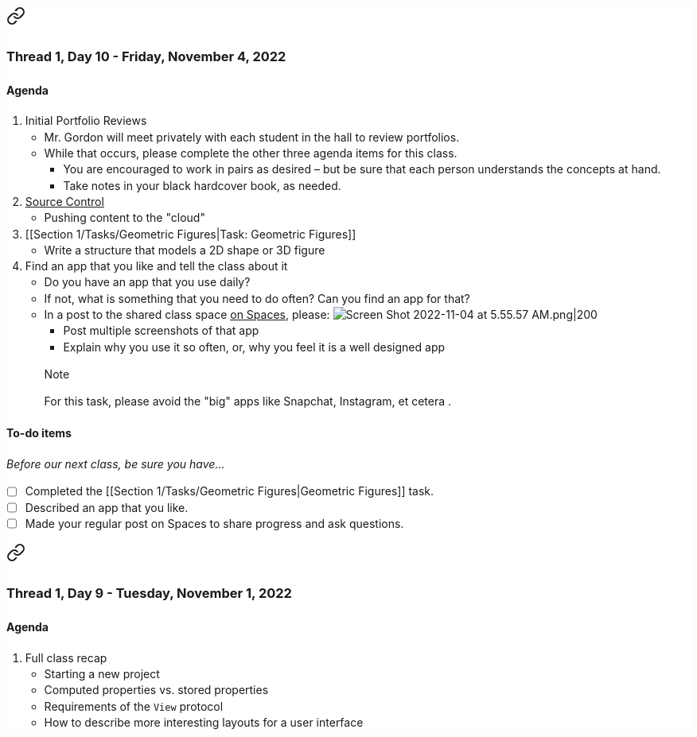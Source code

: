 </div></div>


<div class="transclusion internal-embed is-loaded"><a class="markdown-embed-link" href="/section-1/thread-1/day-10/" aria-label="Open link"><svg xmlns="http://www.w3.org/2000/svg" width="24" height="24" viewBox="0 0 24 24" fill="none" stroke="currentColor" stroke-width="2" stroke-linecap="round" stroke-linejoin="round" class="svg-icon lucide-link"><path d="M10 13a5 5 0 0 0 7.54.54l3-3a5 5 0 0 0-7.07-7.07l-1.72 1.71"></path><path d="M14 11a5 5 0 0 0-7.54-.54l-3 3a5 5 0 0 0 7.07 7.07l1.71-1.71"></path></svg></a><div class="markdown-embed">




### Thread 1, Day 10 - Friday, November 4, 2022
#### Agenda
1. Initial Portfolio Reviews
	- Mr. Gordon will meet privately with each student in the hall to review portfolios.
	- While that occurs, please complete the other three agenda items for this class.
		- You are encouraged to work in pairs as desired – but be sure that each person understands the concepts at hand.
		- Take notes in your black hardcover book, as needed.
2. [Source Control](https://www.icloud.com/iclouddrive/0c7_jAnrxYRdnLNGGSU9ZZT_Q#Day_10a_-_Source_Control_-_Pushing_Content_to_the_Cloud)
	- Pushing content to the "cloud"
3. [[Section 1/Tasks/Geometric Figures\|Task: Geometric Figures]]
	- Write a structure that models a 2D shape or 3D figure
4. Find an app that you like and tell the class about it
	- Do you have an app that you use daily?
	- If not, what is something that you need to do often? Can you find an app for that?
	- In a post to the shared class space [on Spaces](https://ca.spacesedu.com/), please:
	  ![Screen Shot 2022-11-04 at 5.55.57 AM.png|200](/img/user/Attachments/Screen%20Shot%202022-11-04%20at%205.55.57%20AM.png)
		- Post multiple screenshots of that app
		- Explain why you use it so often, or, why you feel it is a well designed app
		> [!NOTE]
		> For this task, please avoid the "big" apps like Snapchat, Instagram, et cetera .
#### To-do items
*Before our next class, be sure you have...*
- [ ] Completed the [[Section 1/Tasks/Geometric Figures\|Geometric Figures]] task.
- [ ] Described an app that you like.
- [ ] Made your regular post on Spaces to share progress and ask questions.

</div></div>


<div class="transclusion internal-embed is-loaded"><a class="markdown-embed-link" href="/section-1/thread-1/day-9/" aria-label="Open link"><svg xmlns="http://www.w3.org/2000/svg" width="24" height="24" viewBox="0 0 24 24" fill="none" stroke="currentColor" stroke-width="2" stroke-linecap="round" stroke-linejoin="round" class="svg-icon lucide-link"><path d="M10 13a5 5 0 0 0 7.54.54l3-3a5 5 0 0 0-7.07-7.07l-1.72 1.71"></path><path d="M14 11a5 5 0 0 0-7.54-.54l-3 3a5 5 0 0 0 7.07 7.07l1.71-1.71"></path></svg></a><div class="markdown-embed">




### Thread 1, Day 9 - Tuesday, November 1, 2022
#### Agenda
1. Full class recap
	- Starting a new project
	- Computed properties vs. stored properties
	- Requirements of the `View` protocol
	- How to describe more interesting layouts for a user interface

